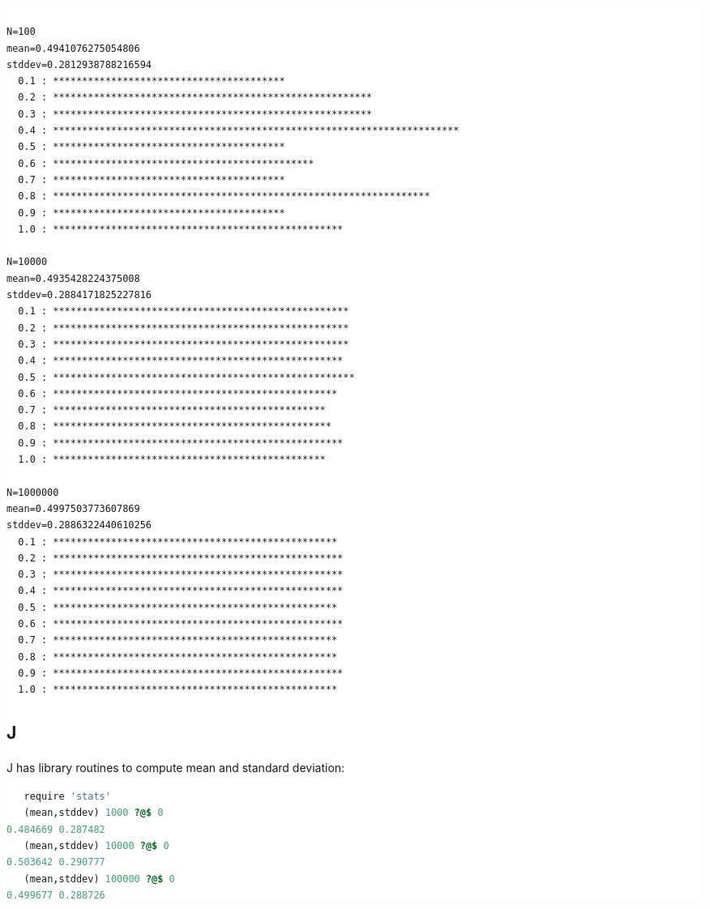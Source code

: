 
```txt

N=100
mean=0.4941076275054806
stddev=0.2812938788216594
  0.1 : ****************************************
  0.2 : *******************************************************
  0.3 : *******************************************************
  0.4 : **********************************************************************
  0.5 : ****************************************
  0.6 : *********************************************
  0.7 : ****************************************
  0.8 : *****************************************************************
  0.9 : ****************************************
  1.0 : **************************************************

N=10000
mean=0.4935428224375008
stddev=0.2884171825227816
  0.1 : ***************************************************
  0.2 : ***************************************************
  0.3 : ***************************************************
  0.4 : **************************************************
  0.5 : ****************************************************
  0.6 : *************************************************
  0.7 : ***********************************************
  0.8 : ************************************************
  0.9 : **************************************************
  1.0 : ***********************************************

N=1000000
mean=0.4997503773607869
stddev=0.2886322440610256
  0.1 : *************************************************
  0.2 : **************************************************
  0.3 : **************************************************
  0.4 : **************************************************
  0.5 : *************************************************
  0.6 : **************************************************
  0.7 : *************************************************
  0.8 : *************************************************
  0.9 : **************************************************
  1.0 : *************************************************
```



## J


J has library routines to compute mean and standard deviation:

```j
   require 'stats'
   (mean,stddev) 1000 ?@$ 0
0.484669 0.287482
   (mean,stddev) 10000 ?@$ 0
0.503642 0.290777
   (mean,stddev) 100000 ?@$ 0
0.499677 0.288726
```
